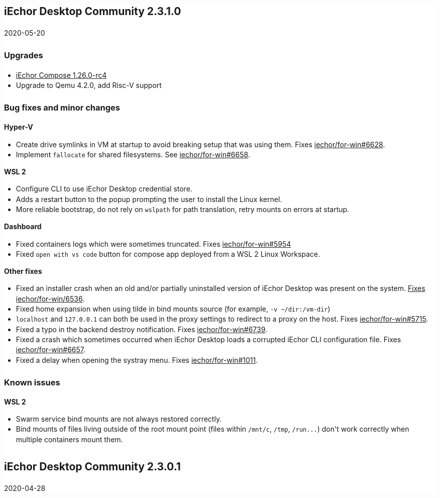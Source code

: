 ## iEchor Desktop Community 2.3.1.0
2020-05-20


### Upgrades

- [iEchor Compose 1.26.0-rc4](https://github.com/iechor/compose/releases/tag/1.26.0-rc4)
- Upgrade to Qemu 4.2.0, add Risc-V support

### Bug fixes and minor changes

**Hyper-V**

- Create drive symlinks in VM at startup to avoid breaking setup that was using them. Fixes [iechor/for-win#6628](https://github.com/iechor/for-win/issues/6628).
- Implement `fallocate` for shared filesystems. See [iechor/for-win#6658](https://github.com/iechor/for-win/issues/6658#issuecomment-627736820).

**WSL 2**

- Configure CLI to use iEchor Desktop credential store.
- Adds a restart button to the popup prompting the user to install the Linux kernel.
- More reliable bootstrap, do not rely on `wslpath` for path translation, retry mounts on errors at startup.

**Dashboard**

- Fixed containers logs which were sometimes truncated. Fixes [iechor/for-win#5954](https://github.com/iechor/for-win/issues/5954)
- Fixed `open with vs code` button for compose app deployed from a WSL 2 Linux Workspace.

**Other fixes**

- Fixed an installer crash when an old and/or partially uninstalled version of iEchor Desktop was present on the system. [Fixes iechor/for-win/6536](https://github.com/iechor/for-win/issues/6536).
- Fixed home expansion when using tilde in bind mounts source (for example, `-v ~/dir:/vm-dir`)
- `localhost` and `127.0.0.1` can both be used in the proxy settings to redirect to a proxy on the host. Fixes [iechor/for-win#5715](https://github.com/iechor/for-win/issues/5715).
- Fixed a typo in the backend destroy notification. Fixes [iechor/for-win#6739](https://github.com/iechor/for-win/issues/6739).
- Fixed a crash which sometimes occurred when iEchor Desktop loads a corrupted iEchor CLI configuration file. Fixes [iechor/for-win#6657](https://github.com/iechor/for-win/issues/6657).
- Fixed a delay when opening the systray menu. Fixes [iechor/for-win#1011](https://github.com/iechor/for-win/issues/1011).

### Known issues

**WSL 2**

- Swarm service bind mounts are not always restored correctly.
- Bind mounts of files living outside of the root mount point (files within `/mnt/c`, `/tmp`, `/run...`) don't work correctly when multiple containers mount them.

## iEchor Desktop Community 2.3.0.1
2020-04-28
